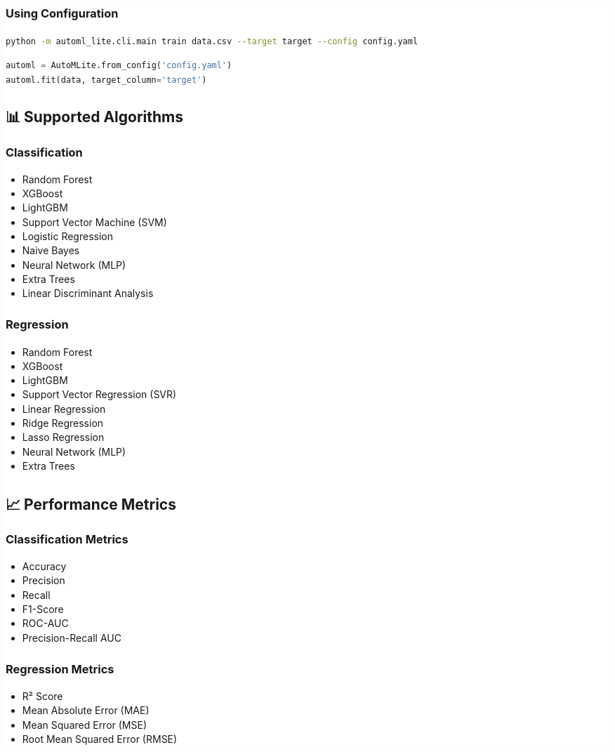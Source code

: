 ```yaml
```

### Using Configuration

```bash
python -m automl_lite.cli.main train data.csv --target target --config config.yaml
```

```python
automl = AutoMLite.from_config('config.yaml')
automl.fit(data, target_column='target')
```

## 📊 Supported Algorithms

### Classification
- Random Forest
- XGBoost
- LightGBM
- Support Vector Machine (SVM)
- Logistic Regression
- Naive Bayes
- Neural Network (MLP)
- Extra Trees
- Linear Discriminant Analysis

### Regression
- Random Forest
- XGBoost
- LightGBM
- Support Vector Regression (SVR)
- Linear Regression
- Ridge Regression
- Lasso Regression
- Neural Network (MLP)
- Extra Trees

## 📈 Performance Metrics

### Classification Metrics
- Accuracy
- Precision
- Recall
- F1-Score
- ROC-AUC
- Precision-Recall AUC

### Regression Metrics
- R² Score
- Mean Absolute Error (MAE)
- Mean Squared Error (MSE)
- Root Mean Squared Error (RMSE)
